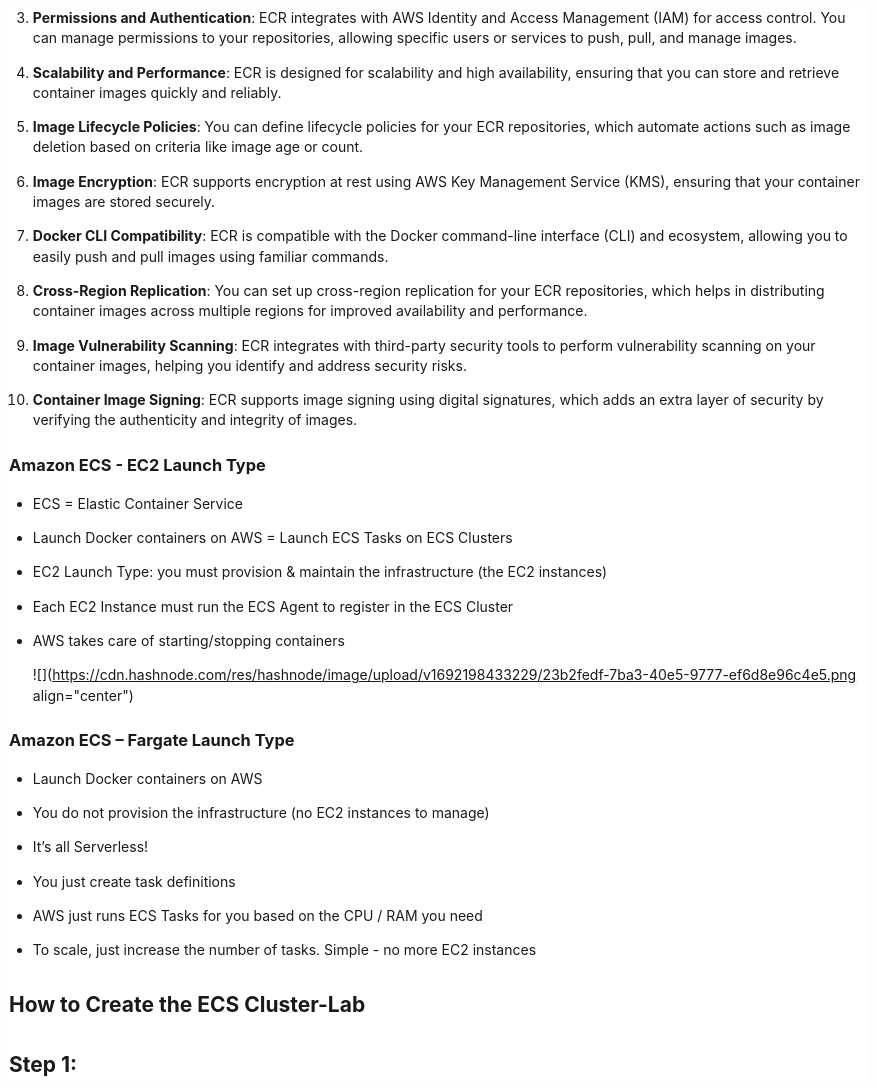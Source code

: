 3. **Permissions and Authentication**: ECR integrates with AWS Identity and Access Management (IAM) for access control. You can manage permissions to your repositories, allowing specific users or services to push, pull, and manage images.
    
4. **Scalability and Performance**: ECR is designed for scalability and high availability, ensuring that you can store and retrieve container images quickly and reliably.
    
5. **Image Lifecycle Policies**: You can define lifecycle policies for your ECR repositories, which automate actions such as image deletion based on criteria like image age or count.
    
6. **Image Encryption**: ECR supports encryption at rest using AWS Key Management Service (KMS), ensuring that your container images are stored securely.
    
7. **Docker CLI Compatibility**: ECR is compatible with the Docker command-line interface (CLI) and ecosystem, allowing you to easily push and pull images using familiar commands.
    
8. **Cross-Region Replication**: You can set up cross-region replication for your ECR repositories, which helps in distributing container images across multiple regions for improved availability and performance.
    
9. **Image Vulnerability Scanning**: ECR integrates with third-party security tools to perform vulnerability scanning on your container images, helping you identify and address security risks.
    
10. **Container Image Signing**: ECR supports image signing using digital signatures, which adds an extra layer of security by verifying the authenticity and integrity of images.
    

### **Amazon ECS - EC2 Launch Type**

* ECS = Elastic Container Service
    
* Launch Docker containers on AWS = Launch ECS Tasks on ECS Clusters
    
* EC2 Launch Type: you must provision & maintain the infrastructure (the EC2 instances)
    
* Each EC2 Instance must run the ECS Agent to register in the ECS Cluster
    
* AWS takes care of starting/stopping containers
    
    ![](https://cdn.hashnode.com/res/hashnode/image/upload/v1692198433229/23b2fedf-7ba3-40e5-9777-ef6d8e96c4e5.png align="center")
    

### **Amazon ECS – Fargate Launch Type**

* Launch Docker containers on AWS
    
* You do not provision the infrastructure (no EC2 instances to manage)
    
* It’s all Serverless!
    
* You just create task definitions
    
* AWS just runs ECS Tasks for you based on the CPU / RAM you need
    
* To scale, just increase the number of tasks. Simple - no more EC2 instances
    

## **How to Create the ECS Cluster-Lab**

## **Step 1:**
